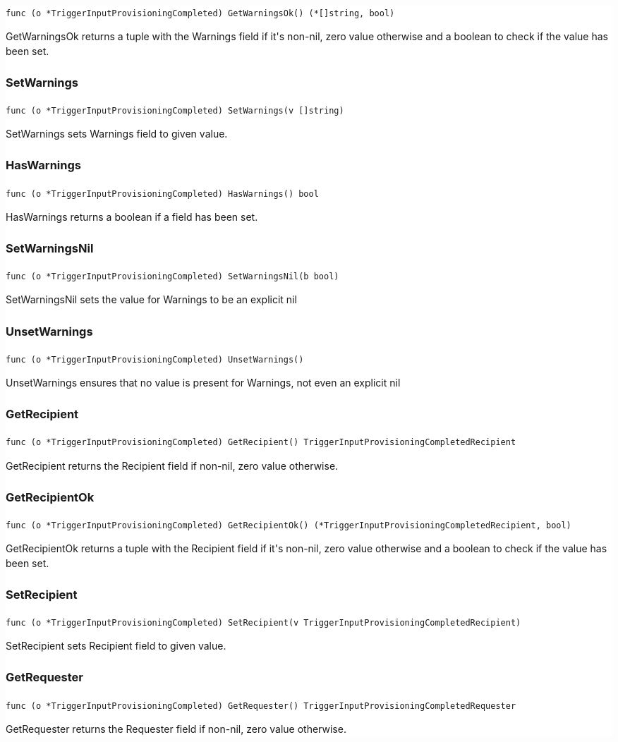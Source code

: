 `func (o *TriggerInputProvisioningCompleted) GetWarningsOk() (*[]string, bool)`

GetWarningsOk returns a tuple with the Warnings field if it's non-nil, zero value otherwise
and a boolean to check if the value has been set.

### SetWarnings

`func (o *TriggerInputProvisioningCompleted) SetWarnings(v []string)`

SetWarnings sets Warnings field to given value.

### HasWarnings

`func (o *TriggerInputProvisioningCompleted) HasWarnings() bool`

HasWarnings returns a boolean if a field has been set.

### SetWarningsNil

`func (o *TriggerInputProvisioningCompleted) SetWarningsNil(b bool)`

 SetWarningsNil sets the value for Warnings to be an explicit nil

### UnsetWarnings
`func (o *TriggerInputProvisioningCompleted) UnsetWarnings()`

UnsetWarnings ensures that no value is present for Warnings, not even an explicit nil
### GetRecipient

`func (o *TriggerInputProvisioningCompleted) GetRecipient() TriggerInputProvisioningCompletedRecipient`

GetRecipient returns the Recipient field if non-nil, zero value otherwise.

### GetRecipientOk

`func (o *TriggerInputProvisioningCompleted) GetRecipientOk() (*TriggerInputProvisioningCompletedRecipient, bool)`

GetRecipientOk returns a tuple with the Recipient field if it's non-nil, zero value otherwise
and a boolean to check if the value has been set.

### SetRecipient

`func (o *TriggerInputProvisioningCompleted) SetRecipient(v TriggerInputProvisioningCompletedRecipient)`

SetRecipient sets Recipient field to given value.


### GetRequester

`func (o *TriggerInputProvisioningCompleted) GetRequester() TriggerInputProvisioningCompletedRequester`

GetRequester returns the Requester field if non-nil, zero value otherwise.
